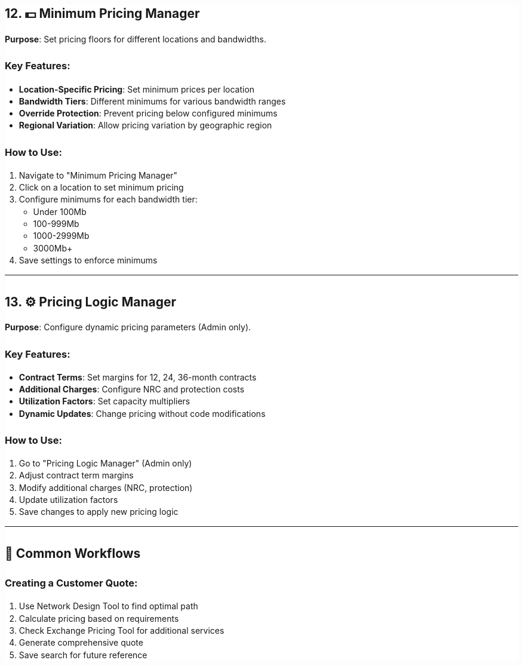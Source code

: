
## 12. 💵 **Minimum Pricing Manager**

**Purpose**: Set pricing floors for different locations and bandwidths.

### **Key Features:**
- **Location-Specific Pricing**: Set minimum prices per location
- **Bandwidth Tiers**: Different minimums for various bandwidth ranges
- **Override Protection**: Prevent pricing below configured minimums
- **Regional Variation**: Allow pricing variation by geographic region

### **How to Use:**
1. Navigate to "Minimum Pricing Manager"
2. Click on a location to set minimum pricing
3. Configure minimums for each bandwidth tier:
   - Under 100Mb
   - 100-999Mb  
   - 1000-2999Mb
   - 3000Mb+
4. Save settings to enforce minimums

---

## 13. ⚙️ **Pricing Logic Manager**

**Purpose**: Configure dynamic pricing parameters (Admin only).

### **Key Features:**
- **Contract Terms**: Set margins for 12, 24, 36-month contracts
- **Additional Charges**: Configure NRC and protection costs
- **Utilization Factors**: Set capacity multipliers
- **Dynamic Updates**: Change pricing without code modifications

### **How to Use:**
1. Go to "Pricing Logic Manager" (Admin only)
2. Adjust contract term margins
3. Modify additional charges (NRC, protection)
4. Update utilization factors
5. Save changes to apply new pricing logic

---

## 🔄 **Common Workflows**

### **Creating a Customer Quote:**
1. Use Network Design Tool to find optimal path
2. Calculate pricing based on requirements
3. Check Exchange Pricing Tool for additional services
4. Generate comprehensive quote
5. Save search for future reference

